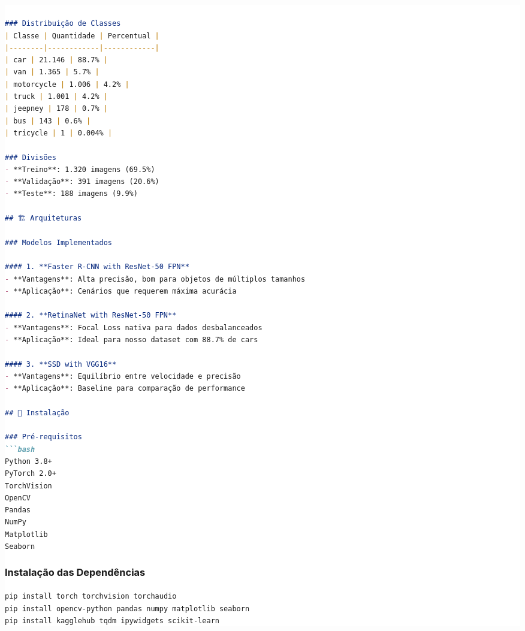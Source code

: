 ```markdown

### Distribuição de Classes
| Classe | Quantidade | Percentual |
|--------|------------|------------|
| car | 21.146 | 88.7% |
| van | 1.365 | 5.7% |
| motorcycle | 1.006 | 4.2% |
| truck | 1.001 | 4.2% |
| jeepney | 178 | 0.7% |
| bus | 143 | 0.6% |
| tricycle | 1 | 0.004% |

### Divisões
- **Treino**: 1.320 imagens (69.5%)
- **Validação**: 391 imagens (20.6%)
- **Teste**: 188 imagens (9.9%)

## 🏗️ Arquiteturas

### Modelos Implementados

#### 1. **Faster R-CNN with ResNet-50 FPN**
- **Vantagens**: Alta precisão, bom para objetos de múltiplos tamanhos
- **Aplicação**: Cenários que requerem máxima acurácia

#### 2. **RetinaNet with ResNet-50 FPN**
- **Vantagens**: Focal Loss nativa para dados desbalanceados
- **Aplicação**: Ideal para nosso dataset com 88.7% de cars

#### 3. **SSD with VGG16**
- **Vantagens**: Equilíbrio entre velocidade e precisão
- **Aplicação**: Baseline para comparação de performance

## 🚀 Instalação

### Pré-requisitos
```bash
Python 3.8+
PyTorch 2.0+
TorchVision
OpenCV
Pandas
NumPy
Matplotlib
Seaborn
```

### Instalação das Dependências
```bash
pip install torch torchvision torchaudio
pip install opencv-python pandas numpy matplotlib seaborn
pip install kagglehub tqdm ipywidgets scikit-learn
```
